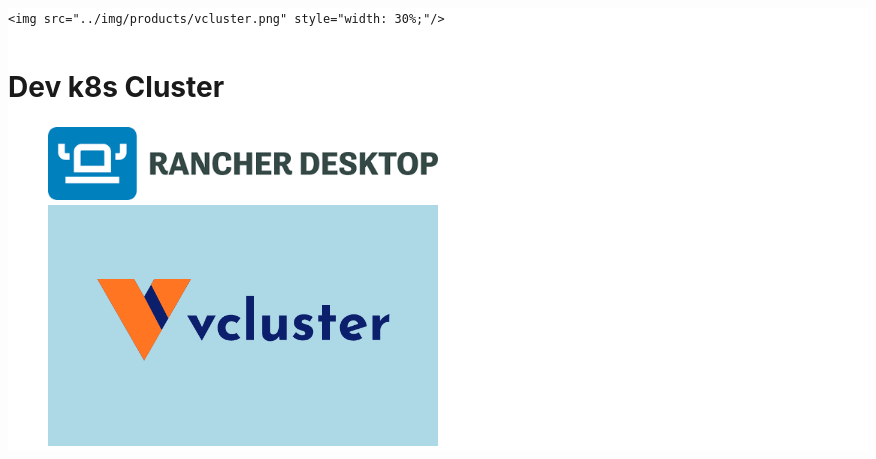     <img src="../img/products/vcluster.png" style="width: 30%;"/>
</figure>


# Dev k8s Cluster

<figure>
    <img src="../img/products/rancher-desktop.png" style="width: 50%;"/>
    <img src="../img/products/vcluster.png" style="width: 50%;"/>
</figure>

